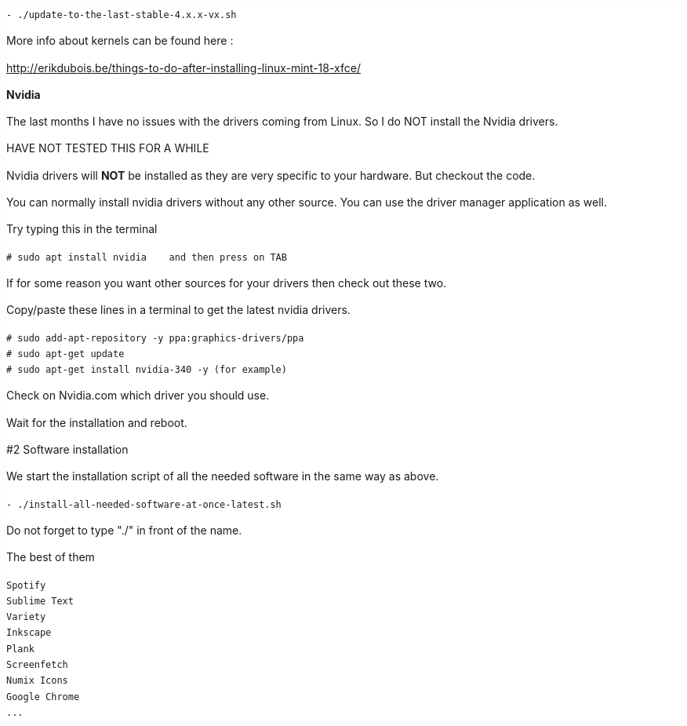 	- ./update-to-the-last-stable-4.x.x-vx.sh 


More info about kernels can be found here : 

http://erikdubois.be/things-to-do-after-installing-linux-mint-18-xfce/


<b>Nvidia</b>

The last months I have no issues with the drivers coming from Linux. So I do NOT install the Nvidia drivers.

HAVE NOT TESTED THIS FOR A WHILE

Nvidia drivers will <b>NOT</b> be installed as they are very specific to your hardware. But checkout the code.

You can normally install nvidia drivers without any other source. You can use the driver manager application as well.

Try typing this in the terminal


	# sudo apt install nvidia    and then press on TAB


If for some reason you want other sources for your drivers then check out these two.

Copy/paste these lines in a terminal to get the latest nvidia drivers.

	# sudo add-apt-repository -y ppa:graphics-drivers/ppa
	# sudo apt-get update
	# sudo apt-get install nvidia-340 -y (for example)

Check on Nvidia.com which driver you should use.

Wait for the installation and reboot.




#2 Software installation

We start the installation script of all the needed software in the same way as above. 

	- ./install-all-needed-software-at-once-latest.sh

Do not forget to type "./" in front of the name.

The best of them 

	Spotify
	Sublime Text
	Variety
	Inkscape
	Plank
	Screenfetch
	Numix Icons
	Google Chrome
	...
